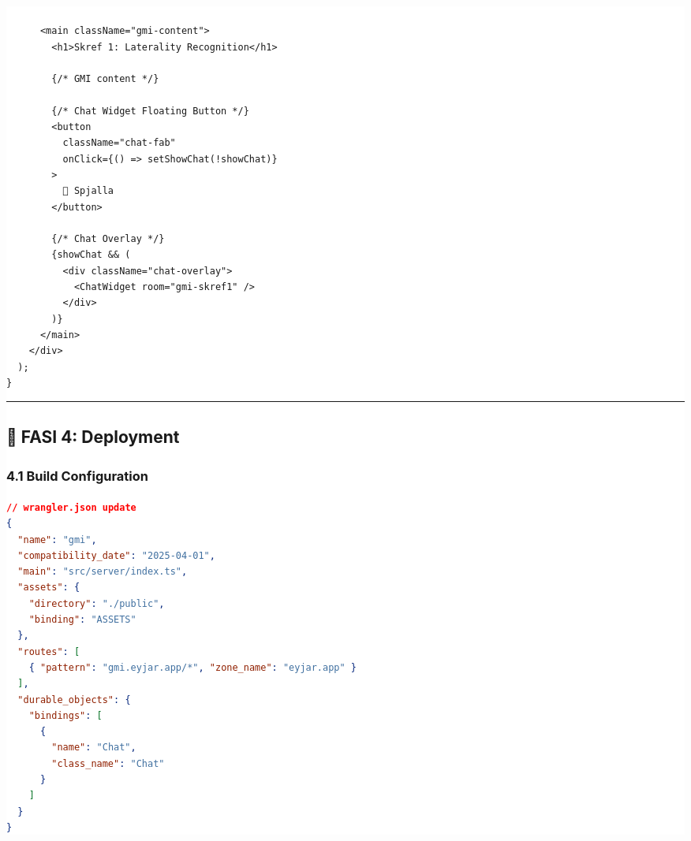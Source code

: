 ```tsx

      <main className="gmi-content">
        <h1>Skref 1: Laterality Recognition</h1>
        
        {/* GMI content */}
        
        {/* Chat Widget Floating Button */}
        <button 
          className="chat-fab"
          onClick={() => setShowChat(!showChat)}
        >
          💬 Spjalla
        </button>

        {/* Chat Overlay */}
        {showChat && (
          <div className="chat-overlay">
            <ChatWidget room="gmi-skref1" />
          </div>
        )}
      </main>
    </div>
  );
}
```

---

## 🚀 FASI 4: Deployment

### 4.1 Build Configuration

```json
// wrangler.json update
{
  "name": "gmi",
  "compatibility_date": "2025-04-01",
  "main": "src/server/index.ts",
  "assets": {
    "directory": "./public",
    "binding": "ASSETS"
  },
  "routes": [
    { "pattern": "gmi.eyjar.app/*", "zone_name": "eyjar.app" }
  ],
  "durable_objects": {
    "bindings": [
      {
        "name": "Chat",
        "class_name": "Chat"
      }
    ]
  }
}
```
